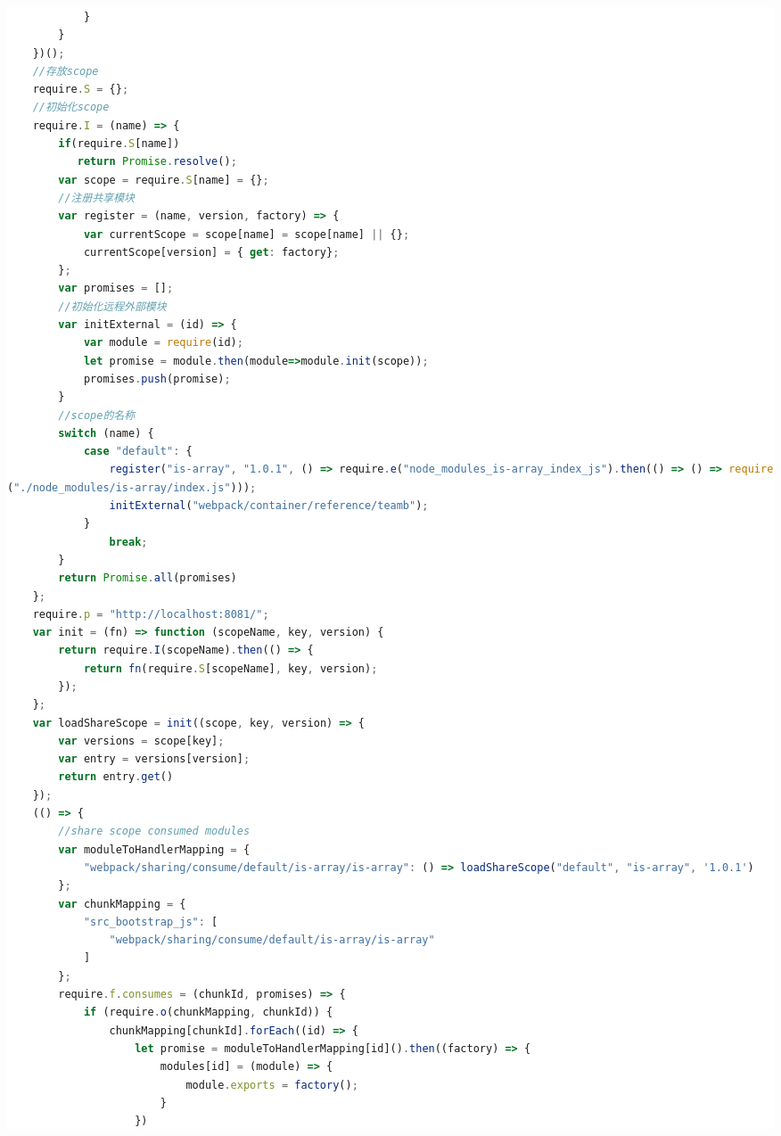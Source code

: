 ```js
            }
        }
    })();
    //存放scope
    require.S = {};
    //初始化scope
    require.I = (name) => {
        if(require.S[name])
           return Promise.resolve();
        var scope = require.S[name] = {};
        //注册共享模块
        var register = (name, version, factory) => {
            var currentScope = scope[name] = scope[name] || {};
            currentScope[version] = { get: factory};
        };
        var promises = [];
        //初始化远程外部模块
        var initExternal = (id) => {
            var module = require(id);
            let promise = module.then(module=>module.init(scope));
            promises.push(promise);
        }
        //scope的名称
        switch (name) {
            case "default": {
                register("is-array", "1.0.1", () => require.e("node_modules_is-array_index_js").then(() => () => require("./node_modules/is-array/index.js")));
                initExternal("webpack/container/reference/teamb");
            }
                break;
        }
        return Promise.all(promises)
    };
    require.p = "http://localhost:8081/";
    var init = (fn) => function (scopeName, key, version) {
        return require.I(scopeName).then(() => {
            return fn(require.S[scopeName], key, version);
        });
    };
    var loadShareScope = init((scope, key, version) => {
        var versions = scope[key];
        var entry = versions[version];
        return entry.get()
    });
    (() => {
        //share scope consumed modules
        var moduleToHandlerMapping = {
            "webpack/sharing/consume/default/is-array/is-array": () => loadShareScope("default", "is-array", '1.0.1')
        };
        var chunkMapping = {
            "src_bootstrap_js": [
                "webpack/sharing/consume/default/is-array/is-array"
            ]
        };
        require.f.consumes = (chunkId, promises) => {
            if (require.o(chunkMapping, chunkId)) {
                chunkMapping[chunkId].forEach((id) => {
                    let promise = moduleToHandlerMapping[id]().then((factory) => {
                        modules[id] = (module) => {
                            module.exports = factory();
                        }
                    })
```